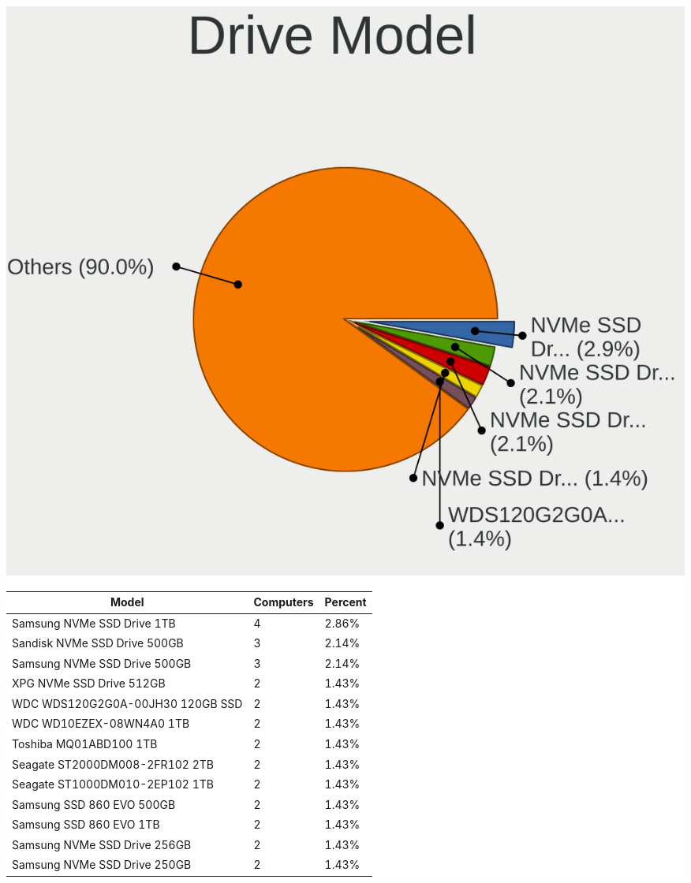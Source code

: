 ![Drive Model](./images/pie_chart/drive_model.svg)


| Model                                | Computers | Percent |
|--------------------------------------|-----------|---------|
| Samsung NVMe SSD Drive 1TB           | 4         | 2.86%   |
| Sandisk NVMe SSD Drive 500GB         | 3         | 2.14%   |
| Samsung NVMe SSD Drive 500GB         | 3         | 2.14%   |
| XPG NVMe SSD Drive 512GB             | 2         | 1.43%   |
| WDC WDS120G2G0A-00JH30 120GB SSD     | 2         | 1.43%   |
| WDC WD10EZEX-08WN4A0 1TB             | 2         | 1.43%   |
| Toshiba MQ01ABD100 1TB               | 2         | 1.43%   |
| Seagate ST2000DM008-2FR102 2TB       | 2         | 1.43%   |
| Seagate ST1000DM010-2EP102 1TB       | 2         | 1.43%   |
| Samsung SSD 860 EVO 500GB            | 2         | 1.43%   |
| Samsung SSD 860 EVO 1TB              | 2         | 1.43%   |
| Samsung NVMe SSD Drive 256GB         | 2         | 1.43%   |
| Samsung NVMe SSD Drive 250GB         | 2         | 1.43%   |